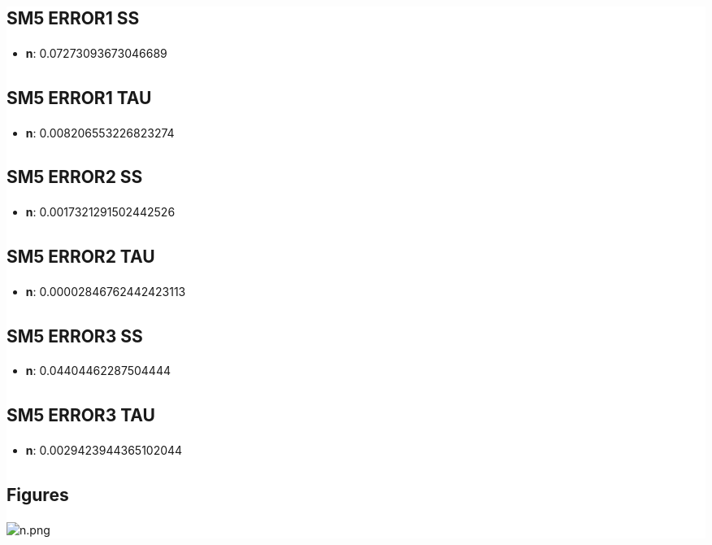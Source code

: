 ## SM5 ERROR1 SS

- **n**: 0.07273093673046689

## SM5 ERROR1 TAU

- **n**: 0.008206553226823274

## SM5 ERROR2 SS

- **n**: 0.0017321291502442526

## SM5 ERROR2 TAU

- **n**: 0.00002846762442423113

## SM5 ERROR3 SS

- **n**: 0.04404462287504444

## SM5 ERROR3 TAU

- **n**: 0.0029423944365102044

## Figures

![n.png](images/n.png)
